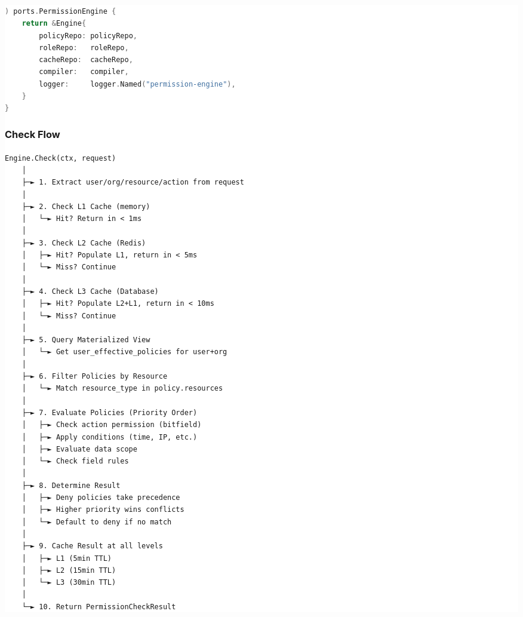 ```go
) ports.PermissionEngine {
    return &Engine{
        policyRepo: policyRepo,
        roleRepo:   roleRepo,
        cacheRepo:  cacheRepo,
        compiler:   compiler,
        logger:     logger.Named("permission-engine"),
    }
}
```

### Check Flow

```
Engine.Check(ctx, request)
    │
    ├─► 1. Extract user/org/resource/action from request
    │
    ├─► 2. Check L1 Cache (memory)
    │   └─► Hit? Return in < 1ms
    │
    ├─► 3. Check L2 Cache (Redis)
    │   ├─► Hit? Populate L1, return in < 5ms
    │   └─► Miss? Continue
    │
    ├─► 4. Check L3 Cache (Database)
    │   ├─► Hit? Populate L2+L1, return in < 10ms
    │   └─► Miss? Continue
    │
    ├─► 5. Query Materialized View
    │   └─► Get user_effective_policies for user+org
    │
    ├─► 6. Filter Policies by Resource
    │   └─► Match resource_type in policy.resources
    │
    ├─► 7. Evaluate Policies (Priority Order)
    │   ├─► Check action permission (bitfield)
    │   ├─► Apply conditions (time, IP, etc.)
    │   ├─► Evaluate data scope
    │   └─► Check field rules
    │
    ├─► 8. Determine Result
    │   ├─► Deny policies take precedence
    │   ├─► Higher priority wins conflicts
    │   └─► Default to deny if no match
    │
    ├─► 9. Cache Result at all levels
    │   ├─► L1 (5min TTL)
    │   ├─► L2 (15min TTL)
    │   └─► L3 (30min TTL)
    │
    └─► 10. Return PermissionCheckResult
```
